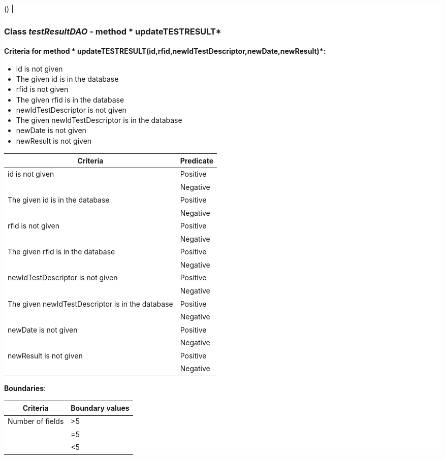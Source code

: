 () |

### **Class *testResultDAO* - method * updateTESTRESULT***

**Criteria for method *  updateTESTRESULT(id,rfid,newIdTestDescriptor,newDate,newResult)*:**

- id is not given
- The given id is in the database
- rfid is not given
- The given rfid is in the database
- newIdTestDescriptor is not given
- The given newIdTestDescriptor is in the database
- newDate is not given
- newResult is not given


| Criteria           | Predicate |
| ------------------ | --------- |
| id is not given   | Positive  |
|                    | Negative  |
|  The given id is in the database   | Positive  |
|                    | Negative  |
| rfid is not given   | Positive  |
|                    | Negative  |
|  The given rfid is in the database   | Positive  |
|                    | Negative  |
| newIdTestDescriptor is not given   | Positive  |
|                    | Negative  |
| The given newIdTestDescriptor is in the database | Positive  |
|                    | Negative  |
| newDate is not given   | Positive  |
|                    | Negative  |
| newResult is not given   | Positive  |
|                    | Negative  |

**Boundaries**:

| Criteria         | Boundary values |
| ---------------- | --------------- |
| Number of fields | >5              |
|                  | =5              |
|                  | <5             |
